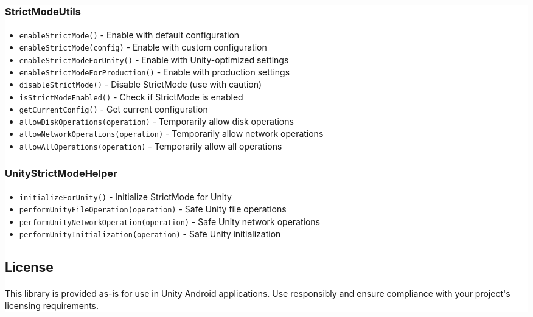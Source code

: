 ### StrictModeUtils
- `enableStrictMode()` - Enable with default configuration
- `enableStrictMode(config)` - Enable with custom configuration
- `enableStrictModeForUnity()` - Enable with Unity-optimized settings
- `enableStrictModeForProduction()` - Enable with production settings
- `disableStrictMode()` - Disable StrictMode (use with caution)
- `isStrictModeEnabled()` - Check if StrictMode is enabled
- `getCurrentConfig()` - Get current configuration
- `allowDiskOperations(operation)` - Temporarily allow disk operations
- `allowNetworkOperations(operation)` - Temporarily allow network operations
- `allowAllOperations(operation)` - Temporarily allow all operations

### UnityStrictModeHelper
- `initializeForUnity()` - Initialize StrictMode for Unity
- `performUnityFileOperation(operation)` - Safe Unity file operations
- `performUnityNetworkOperation(operation)` - Safe Unity network operations
- `performUnityInitialization(operation)` - Safe Unity initialization

## License

This library is provided as-is for use in Unity Android applications. Use responsibly and ensure compliance with your project's licensing requirements. 
